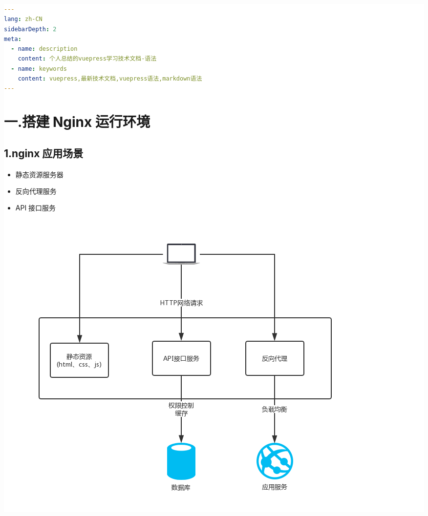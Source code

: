 ```yaml
---
lang: zh-CN
sidebarDepth: 2
meta:
  - name: description
    content: 个人总结的vuepress学习技术文档-语法
  - name: keywords
    content: vuepress,最新技术文档,vuepress语法,markdown语法
---
```


# 一.搭建 Nginx 运行环境

## 1.nginx 应用场景

- 静态资源服务器
- 反向代理服务
- API 接口服务

  ![](./1.png)
